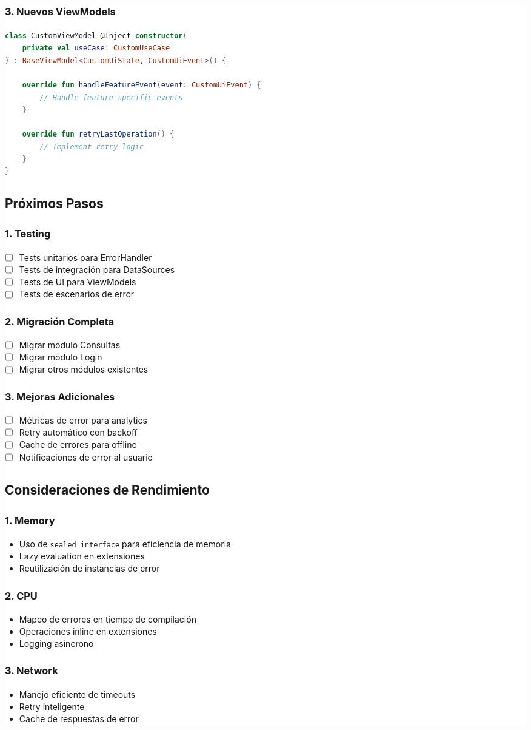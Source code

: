 ### 3. Nuevos ViewModels
```kotlin
class CustomViewModel @Inject constructor(
    private val useCase: CustomUseCase
) : BaseViewModel<CustomUiState, CustomUiEvent>() {
    
    override fun handleFeatureEvent(event: CustomUiEvent) {
        // Handle feature-specific events
    }
    
    override fun retryLastOperation() {
        // Implement retry logic
    }
}
```

## Próximos Pasos

### 1. Testing
- [ ] Tests unitarios para ErrorHandler
- [ ] Tests de integración para DataSources
- [ ] Tests de UI para ViewModels
- [ ] Tests de escenarios de error

### 2. Migración Completa
- [ ] Migrar módulo Consultas
- [ ] Migrar módulo Login
- [ ] Migrar otros módulos existentes

### 3. Mejoras Adicionales
- [ ] Métricas de error para analytics
- [ ] Retry automático con backoff
- [ ] Cache de errores para offline
- [ ] Notificaciones de error al usuario

## Consideraciones de Rendimiento

### 1. Memory
- Uso de `sealed interface` para eficiencia de memoria
- Lazy evaluation en extensiones
- Reutilización de instancias de error

### 2. CPU
- Mapeo de errores en tiempo de compilación
- Operaciones inline en extensiones
- Logging asíncrono

### 3. Network
- Manejo eficiente de timeouts
- Retry inteligente
- Cache de respuestas de error
